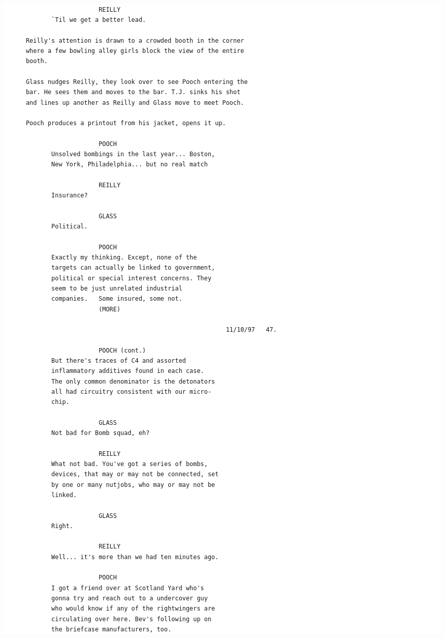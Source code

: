                               REILLY
                 `Til we get a better lead.
          
          Reilly's attention is drawn to a crowded booth in the corner
          where a few bowling alley girls block the view of the entire
          booth.
          
          Glass nudges Reilly, they look over to see Pooch entering the
          bar. He sees them and moves to the bar. T.J. sinks his shot
          and lines up another as Reilly and Glass move to meet Pooch.
          
          Pooch produces a printout from his jacket, opens it up.
          
                              POOCH
                 Unsolved bombings in the last year... Boston,
                 New York, Philadelphia... but no real match
          
                              REILLY
                 Insurance?
          
                              GLASS
                 Political.
          
                              POOCH
                 Exactly my thinking. Except, none of the
                 targets can actually be linked to government,
                 political or special interest concerns. They
                 seem to be just unrelated industrial
                 companies.   Some insured, some not.
                              (MORE)
          
                                                                 11/10/97   47.
          
                              POOCH (cont.)
                 But there's traces of C4 and assorted
                 inflammatory additives found in each case.
                 The only common denominator is the detonators
                 all had circuitry consistent with our micro-
                 chip.
          
                              GLASS
                 Not bad for Bomb squad, eh?
          
                              REILLY
                 What not bad. You've got a series of bombs,
                 devices, that may or may not be connected, set
                 by one or many nutjobs, who may or may not be
                 linked.
          
                              GLASS
                 Right.
          
                              REILLY
                 Well... it's more than we had ten minutes ago.
          
                              POOCH
                 I got a friend over at Scotland Yard who's
                 gonna try and reach out to a undercover guy
                 who would know if any of the rightwingers are
                 circulating over here. Bev's following up on
                 the briefcase manufacturers, too.
          